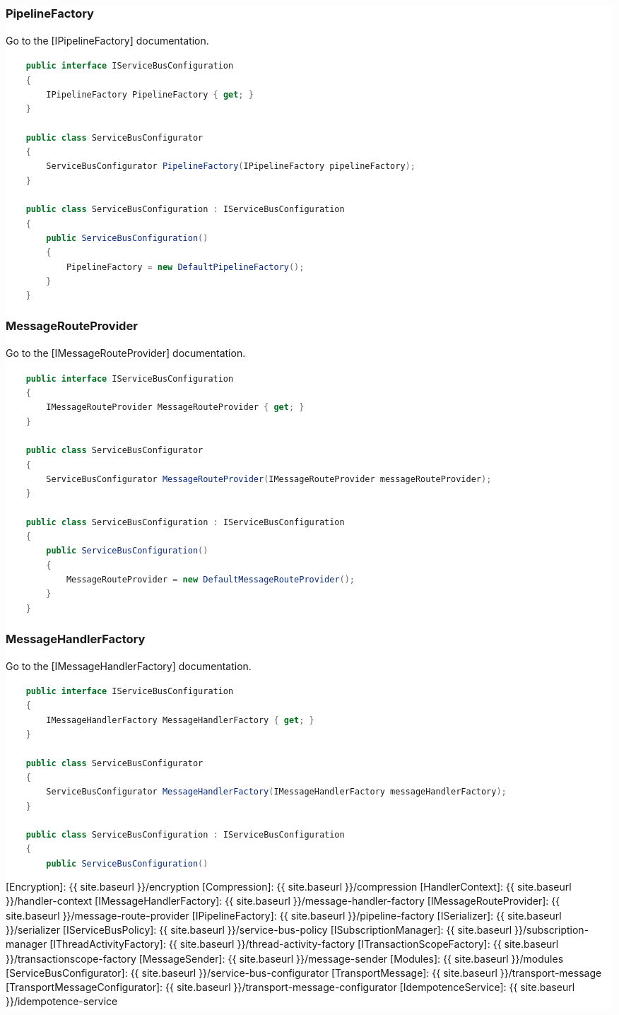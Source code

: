 ### PipelineFactory

Go to the [IPipelineFactory] documentation.

~~~ c#
	public interface IServiceBusConfiguration
	{
		IPipelineFactory PipelineFactory { get; }
	}

	public class ServiceBusConfigurator
	{
        ServiceBusConfigurator PipelineFactory(IPipelineFactory pipelineFactory);
	}

	public class ServiceBusConfiguration : IServiceBusConfiguration
	{
		public ServiceBusConfiguration()
		{
			PipelineFactory = new DefaultPipelineFactory();
		}
	}
~~~

### MessageRouteProvider

Go to the [IMessageRouteProvider] documentation.

~~~ c#
	public interface IServiceBusConfiguration
	{
		IMessageRouteProvider MessageRouteProvider { get; }
	}

	public class ServiceBusConfigurator
	{
        ServiceBusConfigurator MessageRouteProvider(IMessageRouteProvider messageRouteProvider);
	}

	public class ServiceBusConfiguration : IServiceBusConfiguration
	{
		public ServiceBusConfiguration()
		{
			MessageRouteProvider = new DefaultMessageRouteProvider();
		}
	}
~~~

### MessageHandlerFactory

Go to the [IMessageHandlerFactory] documentation.

~~~ c#
	public interface IServiceBusConfiguration
	{
		IMessageHandlerFactory MessageHandlerFactory { get; }
	}

	public class ServiceBusConfigurator
	{
        ServiceBusConfigurator MessageHandlerFactory(IMessageHandlerFactory messageHandlerFactory);
	}

	public class ServiceBusConfiguration : IServiceBusConfiguration
	{
		public ServiceBusConfiguration()
~~~

[Encryption]: {{ site.baseurl }}/encryption
[Compression]: {{ site.baseurl }}/compression
[HandlerContext]: {{ site.baseurl }}/handler-context
[IMessageHandlerFactory]: {{ site.baseurl }}/message-handler-factory
[IMessageRouteProvider]: {{ site.baseurl }}/message-route-provider
[IPipelineFactory]: {{ site.baseurl }}/pipeline-factory
[ISerializer]: {{ site.baseurl }}/serializer
[IServiceBusPolicy]: {{ site.baseurl }}/service-bus-policy
[ISubscriptionManager]: {{ site.baseurl }}/subscription-manager
[IThreadActivityFactory]: {{ site.baseurl }}/thread-activity-factory
[ITransactionScopeFactory]: {{ site.baseurl }}/transactionscope-factory
[MessageSender]: {{ site.baseurl }}/message-sender
[Modules]: {{ site.baseurl }}/modules
[ServiceBusConfigurator]: {{ site.baseurl }}/service-bus-configurator
[TransportMessage]: {{ site.baseurl }}/transport-message
[TransportMessageConfigurator]: {{ site.baseurl }}/transport-message-configurator
[IdempotenceService]: {{ site.baseurl }}/idempotence-service